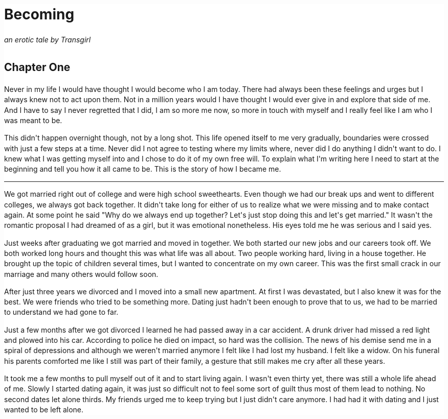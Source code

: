 # Becoming
*an erotic tale by Transgirl*

## Chapter One
Never in my life I would have thought I would become who I am today. There had
always been these feelings and urges but I always knew not to act upon them.
Not in a million years would I have thought I would ever give in and explore
that side of me. And I have to say I never regretted that I did, I am so more
me now, so more in touch with myself and I really feel like I am who I was
meant to be.

This didn't happen overnight though, not by a long shot. This life opened
itself to me very gradually, boundaries were crossed with just a few steps at a
time. Never did I not agree to testing where my limits where, never did I do
anything I didn't want to do. I knew what I was getting myself into and I chose
to do it of my own free will. To explain what I'm writing here I need to start
at the beginning and tell you how it all came to be. This is the story of how I
became me.

---

We got married right out of college and were high school sweethearts. Even
though we had our break ups and went to different colleges, we always got back
together. It didn't take long for either of us to realize what we were missing
and to make contact again. At some point he said "Why do we always end up
together? Let's just stop doing this and let's get married." It wasn't the
romantic proposal I had dreamed of as a girl, but it was emotional nonetheless.
His eyes told me he was serious and I said yes.

Just weeks after graduating we got married and moved in together. We both
started our new jobs and our careers took off. We both worked long hours and
thought this was what life was all about. Two people working hard, living in a
house together. He brought up the topic of children several times, but I wanted
to concentrate on my own career. This was the first small crack in our marriage
and many others would follow soon.

After just three years we divorced and I moved into a small new apartment. At
first I was devastated, but I also knew it was for the best. We were friends
who tried to be something more. Dating just hadn't been enough to prove that to
us, we had to be married to understand we had gone to far.

Just a few months after we got divorced I learned he had passed away in a car
accident. A drunk driver had missed a red light and plowed into his car.
According to police he died on impact, so hard was the collision. The news of
his demise send me in a spiral of depressions and although we weren't married
anymore I felt like I had lost my husband. I felt like a widow. On his funeral
his parents comforted me like I still was part of their family, a gesture that
still makes me cry after all these years.

It took me a few months to pull myself out of it and to start living again. I
wasn't even thirty yet, there was still a whole life ahead of me. Slowly I
started dating again, it was just so difficult not to feel some sort of guilt
thus most of them lead to nothing. No second dates let alone thirds. My friends
urged me to keep trying but I just didn't care anymore. I had had it with
dating and I just wanted to be left alone.
